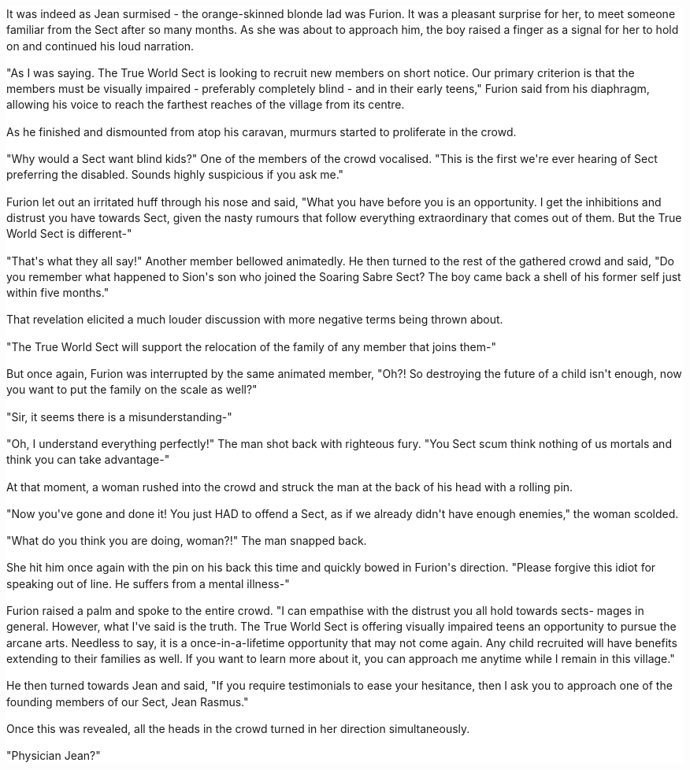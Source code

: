 
It was indeed as Jean surmised - the orange-skinned blonde lad was Furion. It was a pleasant surprise for her, to meet someone familiar from the Sect after so many months. As she was about to approach him, the boy raised a finger as a signal for her to hold on and continued his loud narration.

"As I was saying. The True World Sect is looking to recruit new members on short notice. Our primary criterion is that the members must be visually impaired - preferably completely blind - and in their early teens," Furion said from his diaphragm, allowing his voice to reach the farthest reaches of the village from its centre.

As he finished and dismounted from atop his caravan, murmurs started to proliferate in the crowd.

"Why would a Sect want blind kids?" One of the members of the crowd vocalised. "This is the first we're ever hearing of Sect preferring the disabled. Sounds highly suspicious if you ask me."

Furion let out an irritated huff through his nose and said, "What you have before you is an opportunity. I get the inhibitions and distrust you have towards Sect, given the nasty rumours that follow everything extraordinary that comes out of them. But the True World Sect is different-"

"That's what they all say!" Another member bellowed animatedly. He then turned to the rest of the gathered crowd and said, "Do you remember what happened to Sion's son who joined the Soaring Sabre Sect? The boy came back a shell of his former self just within five months."

That revelation elicited a much louder discussion with more negative terms being thrown about.

"The True World Sect will support the relocation of the family of any member that joins them-"

But once again, Furion was interrupted by the same animated member, "Oh?! So destroying the future of a child isn't enough, now you want to put the family on the scale as well?"

"Sir, it seems there is a misunderstanding-"

"Oh, I understand everything perfectly!" The man shot back with righteous fury. "You Sect scum think nothing of us mortals and think you can take advantage-"

At that moment, a woman rushed into the crowd and struck the man at the back of his head with a rolling pin.

"Now you've gone and done it! You just HAD to offend a Sect, as if we already didn't have enough enemies," the woman scolded.

"What do you think you are doing, woman?!" The man snapped back.

She hit him once again with the pin on his back this time and quickly bowed in Furion's direction. "Please forgive this idiot for speaking out of line. He suffers from a mental illness-"

Furion raised a palm and spoke to the entire crowd. "I can empathise with the distrust you all hold towards sects- mages in general. However, what I've said is the truth. The True World Sect is offering visually impaired teens an opportunity to pursue the arcane arts. Needless to say, it is a once-in-a-lifetime opportunity that may not come again. Any child recruited will have benefits extending to their families as well. If you want to learn more about it, you can approach me anytime while I remain in this village."

He then turned towards Jean and said, "If you require testimonials to ease your hesitance, then I ask you to approach one of the founding members of our Sect, Jean Rasmus."

Once this was revealed, all the heads in the crowd turned in her direction simultaneously.

"Physician Jean?"
